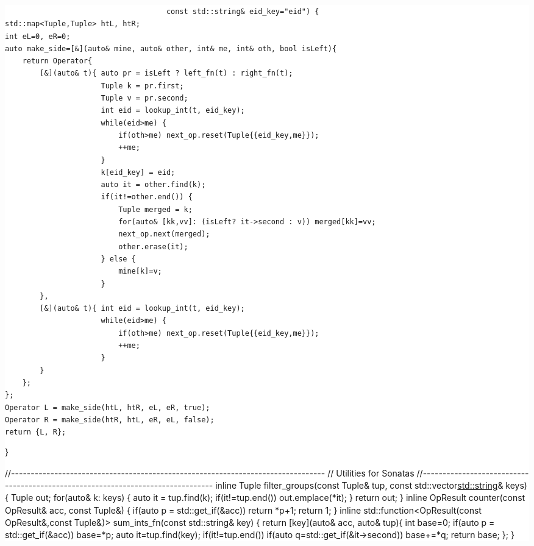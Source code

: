                                          const std::string& eid_key="eid") {
    std::map<Tuple,Tuple> htL, htR;
    int eL=0, eR=0;
    auto make_side=[&](auto& mine, auto& other, int& me, int& oth, bool isLeft){
        return Operator{
            [&](auto& t){ auto pr = isLeft ? left_fn(t) : right_fn(t);
                          Tuple k = pr.first;
                          Tuple v = pr.second;
                          int eid = lookup_int(t, eid_key);
                          while(eid>me) {
                              if(oth>me) next_op.reset(Tuple{{eid_key,me}});
                              ++me;
                          }
                          k[eid_key] = eid;
                          auto it = other.find(k);
                          if(it!=other.end()) {
                              Tuple merged = k;
                              for(auto& [kk,vv]: (isLeft? it->second : v)) merged[kk]=vv;
                              next_op.next(merged);
                              other.erase(it);
                          } else {
                              mine[k]=v;
                          }
            },
            [&](auto& t){ int eid = lookup_int(t, eid_key);
                          while(eid>me) {
                              if(oth>me) next_op.reset(Tuple{{eid_key,me}});
                              ++me;
                          }
            }
        };
    };
    Operator L = make_side(htL, htR, eL, eR, true);
    Operator R = make_side(htR, htL, eR, eL, false);
    return {L, R};
}

//--------------------------------------------------------------------------------
// Utilities for Sonatas
//--------------------------------------------------------------------------------
inline Tuple filter_groups(const Tuple& tup, const std::vector<std::string>& keys) {
    Tuple out;
    for(auto& k: keys) {
        auto it = tup.find(k);
        if(it!=tup.end()) out.emplace(*it);
    }
    return out;
}
inline OpResult counter(const OpResult& acc, const Tuple&) {
    if(auto p = std::get_if<int>(&acc)) return *p+1;
    return 1;
}
inline std::function<OpResult(const OpResult&,const Tuple&)> sum_ints_fn(const std::string& key) {
    return [key](auto& acc, auto& tup){ int base=0;
        if(auto p = std::get_if<int>(&acc)) base=*p;
        auto it=tup.find(key);
        if(it!=tup.end()) if(auto q=std::get_if<int>(&it->second)) base+=*q;
        return base;
    };
}
